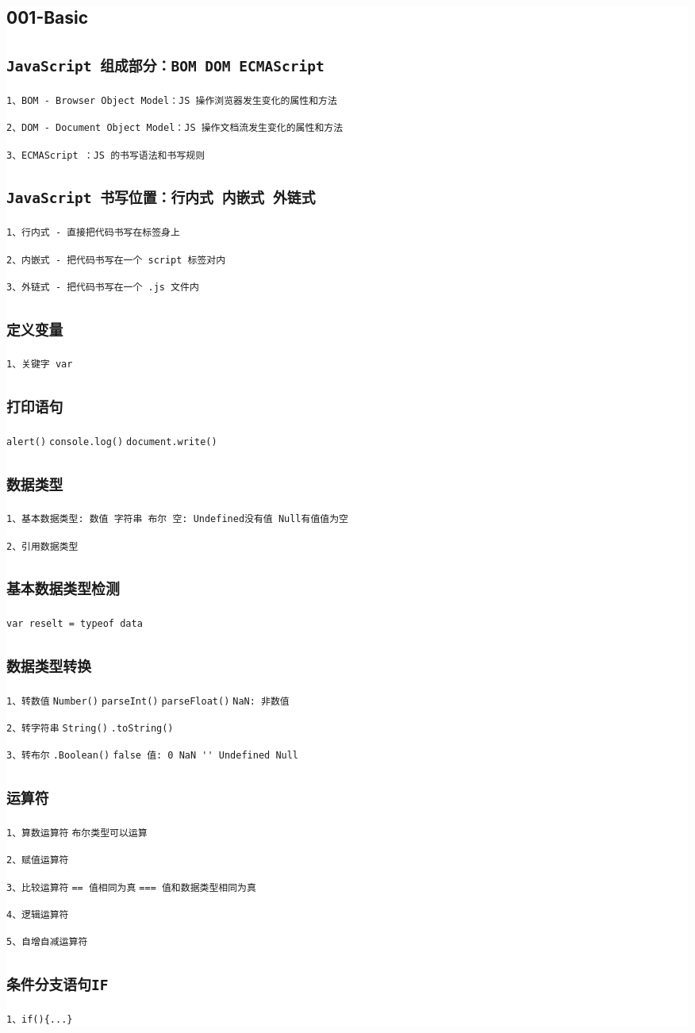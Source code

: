 ## 001-Basic

`JavaScript 组成部分：BOM DOM ECMAScript`
--
`1、BOM - Browser Object Model：JS 操作浏览器发生变化的属性和方法`

`2、DOM - Document Object Model：JS 操作文档流发生变化的属性和方法`

`3、ECMAScript ：JS 的书写语法和书写规则`

`JavaScript 书写位置：行内式 内嵌式 外链式`
--
`1、行内式 - 直接把代码书写在标签身上`

`2、内嵌式 - 把代码书写在一个 script 标签对内`

`3、外链式 - 把代码书写在一个 .js 文件内`

`定义变量`
--
`1、关键字 var`

`打印语句`
--
`alert()` `console.log()` `document.write()`

`数据类型`
--
`1、基本数据类型: 数值 字符串 布尔 空: Undefined没有值 Null有值值为空`

`2、引用数据类型`

`基本数据类型检测`
--
`var reselt = typeof data`

`数据类型转换`
--
`1、转数值` `Number()` `parseInt()` `parseFloat()` `NaN: 非数值`

`2、转字符串` `String()` `.toString()`

`3、转布尔` `.Boolean()` `false 值: 0 NaN '' Undefined Null`

`运算符`
--
`1、算数运算符` `布尔类型可以运算`

`2、赋值运算符`

`3、比较运算符` `== 值相同为真` `=== 值和数据类型相同为真`

`4、逻辑运算符`

`5、自增自减运算符`

`条件分支语句IF`
--
`1、if(){...}`
